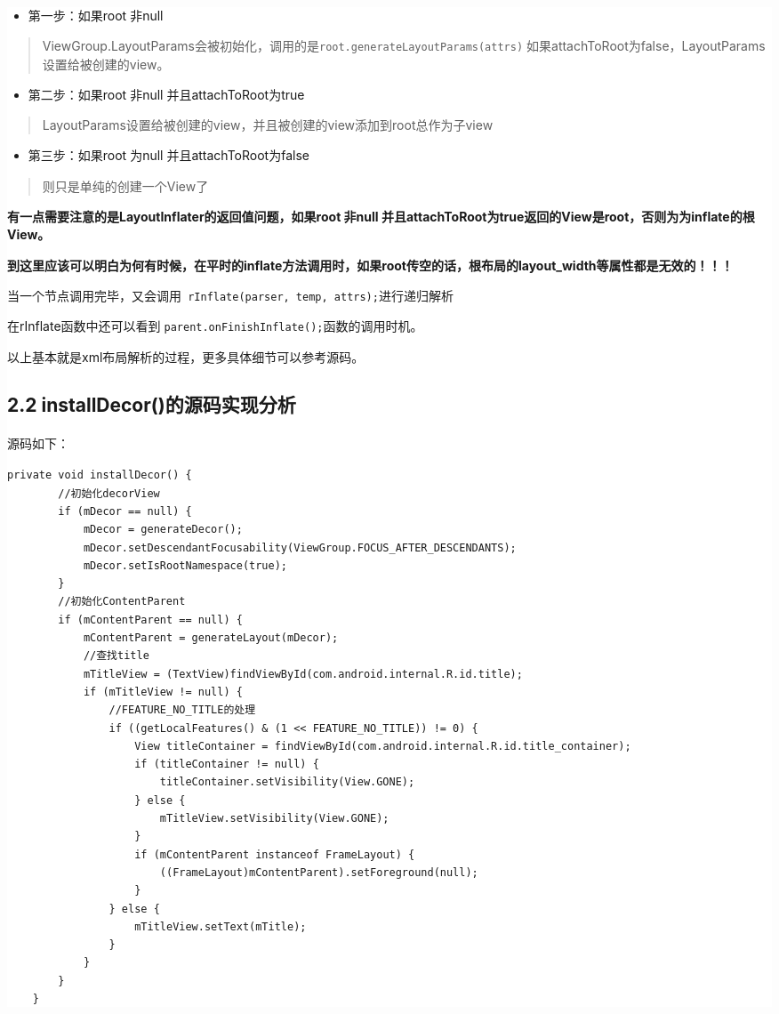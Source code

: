 
- 第一步：如果root 非null

>ViewGroup.LayoutParams会被初始化，调用的是`root.generateLayoutParams(attrs)`
如果attachToRoot为false，LayoutParams设置给被创建的view。

- 第二步：如果root 非null 并且attachToRoot为true

>LayoutParams设置给被创建的view，并且被创建的view添加到root总作为子view

- 第三步：如果root 为null 并且attachToRoot为false

>则只是单纯的创建一个View了

**有一点需要注意的是LayoutInflater的返回值问题，如果root 非null 并且attachToRoot为true返回的View是root，否则为为inflate的根View。**

**到这里应该可以明白为何有时候，在平时的inflate方法调用时，如果root传空的话，根布局的layout_width等属性都是无效的！！！**

当一个节点调用完毕，又会调用` rInflate(parser, temp, attrs);`进行递归解析

在rInflate函数中还可以看到 `parent.onFinishInflate();`函数的调用时机。


以上基本就是xml布局解析的过程，更多具体细节可以参考源码。


## 2.2 installDecor()的源码实现分析

源码如下：

    private void installDecor() {
            //初始化decorView
            if (mDecor == null) {
                mDecor = generateDecor();
                mDecor.setDescendantFocusability(ViewGroup.FOCUS_AFTER_DESCENDANTS);
                mDecor.setIsRootNamespace(true);
            }
            //初始化ContentParent
            if (mContentParent == null) {
                mContentParent = generateLayout(mDecor);
                //查找title
                mTitleView = (TextView)findViewById(com.android.internal.R.id.title);
                if (mTitleView != null) {
                    //FEATURE_NO_TITLE的处理
                    if ((getLocalFeatures() & (1 << FEATURE_NO_TITLE)) != 0) {
                        View titleContainer = findViewById(com.android.internal.R.id.title_container);
                        if (titleContainer != null) {
                            titleContainer.setVisibility(View.GONE);
                        } else {
                            mTitleView.setVisibility(View.GONE);
                        }
                        if (mContentParent instanceof FrameLayout) {
                            ((FrameLayout)mContentParent).setForeground(null);
                        }
                    } else {
                        mTitleView.setText(mTitle);
                    }
                }
            }
        }
